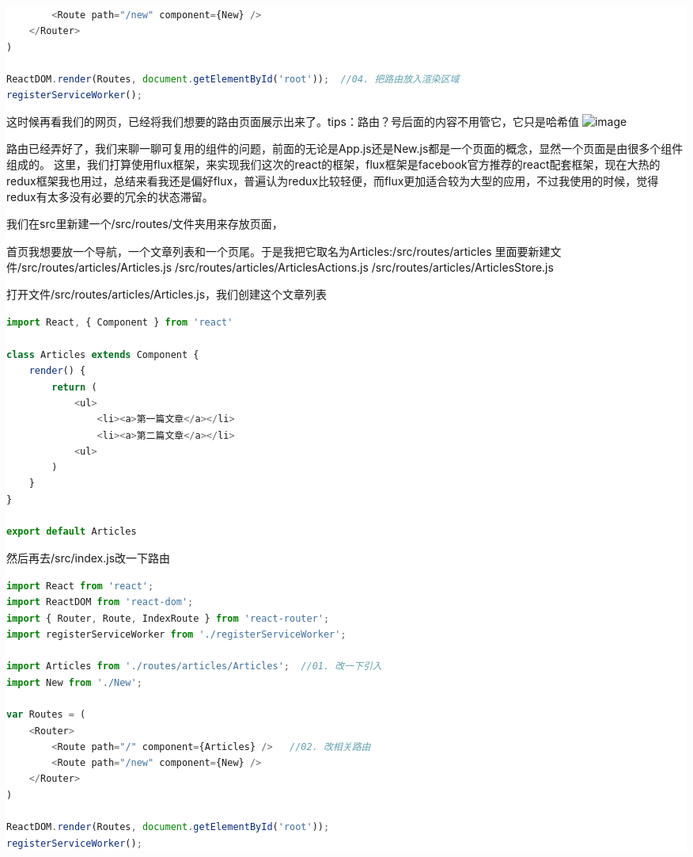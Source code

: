 ```javascript
        <Route path="/new" component={New} />
    </Router>
)

ReactDOM.render(Routes, document.getElementById('root'));  //04. 把路由放入渲染区域
registerServiceWorker();
```

这时候再看我们的网页，已经将我们想要的路由页面展示出来了。tips：路由？号后面的内容不用管它，它只是哈希值
![image](https://user-images.githubusercontent.com/23134442/35570199-76bc9502-0609-11e8-91ad-788bf69020a0.png) 



路由已经弄好了，我们来聊一聊可复用的组件的问题，前面的无论是App.js还是New.js都是一个页面的概念，显然一个页面是由很多个组件组成的。
这里，我们打算使用flux框架，来实现我们这次的react的框架，flux框架是facebook官方推荐的react配套框架，现在大热的redux框架我也用过，总结来看我还是偏好flux，普遍认为redux比较轻便，而flux更加适合较为大型的应用，不过我使用的时候，觉得redux有太多没有必要的冗余的状态滞留。

我们在src里新建一个/src/routes/文件夹用来存放页面，

首页我想要放一个导航，一个文章列表和一个页尾。于是我把它取名为Articles:/src/routes/articles
里面要新建文件/src/routes/articles/Articles.js    /src/routes/articles/ArticlesActions.js    /src/routes/articles/ArticlesStore.js

打开文件/src/routes/articles/Articles.js，我们创建这个文章列表
```javascript
import React, { Component } from 'react'

class Articles extends Component {
	render() {
		return (
			<ul>
				<li><a>第一篇文章</a></li>
				<li><a>第二篇文章</a></li>
			<ul>
		)
	}
}

export default Articles
```
然后再去/src/index.js改一下路由
```javascript
import React from 'react';
import ReactDOM from 'react-dom';
import { Router, Route, IndexRoute } from 'react-router';
import registerServiceWorker from './registerServiceWorker';

import Articles from './routes/articles/Articles';  //01. 改一下引入
import New from './New';

var Routes = (
    <Router>
        <Route path="/" component={Articles} />   //02. 改相关路由
        <Route path="/new" component={New} />
    </Router>
)

ReactDOM.render(Routes, document.getElementById('root'));
registerServiceWorker();
```
